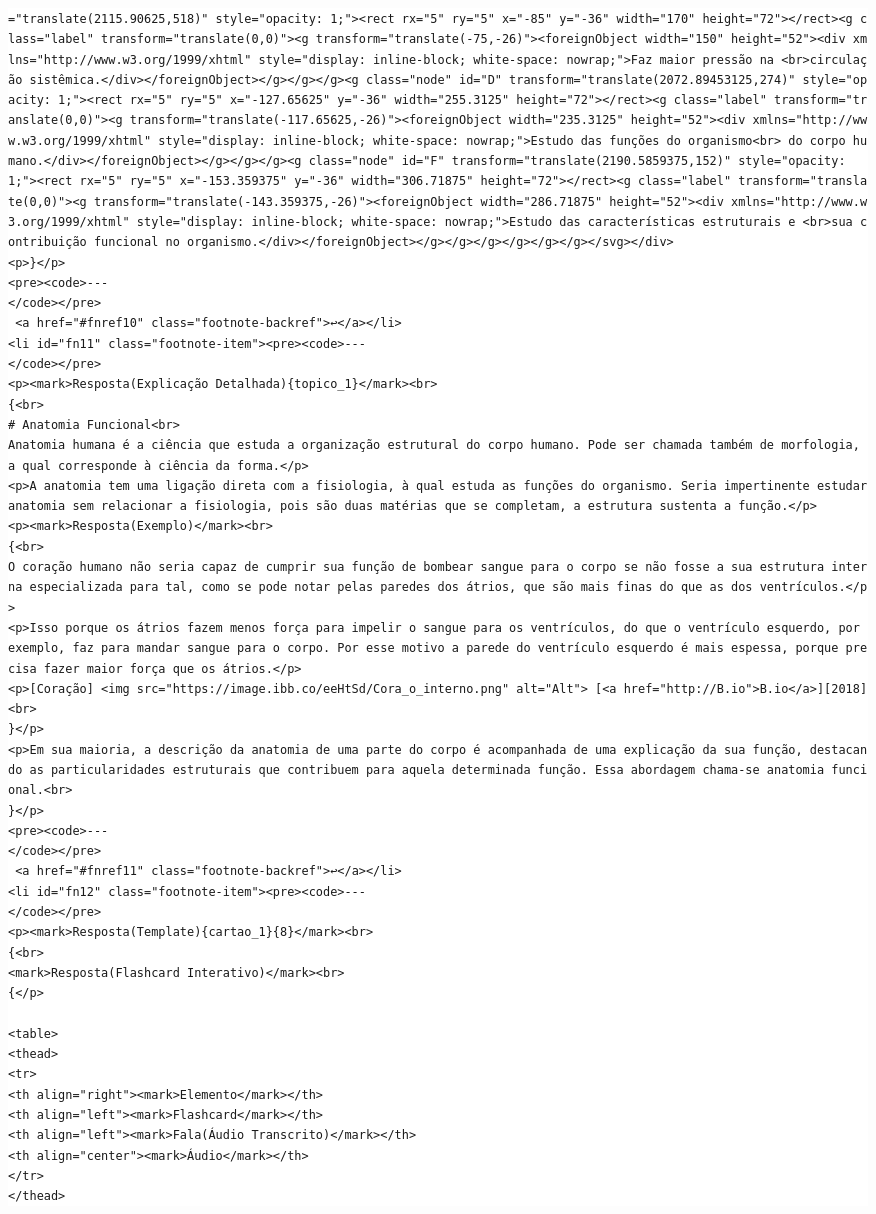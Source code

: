 ```mermaid
="translate(2115.90625,518)" style="opacity: 1;"><rect rx="5" ry="5" x="-85" y="-36" width="170" height="72"></rect><g class="label" transform="translate(0,0)"><g transform="translate(-75,-26)"><foreignObject width="150" height="52"><div xmlns="http://www.w3.org/1999/xhtml" style="display: inline-block; white-space: nowrap;">Faz maior pressão na <br>circulação sistêmica.</div></foreignObject></g></g></g><g class="node" id="D" transform="translate(2072.89453125,274)" style="opacity: 1;"><rect rx="5" ry="5" x="-127.65625" y="-36" width="255.3125" height="72"></rect><g class="label" transform="translate(0,0)"><g transform="translate(-117.65625,-26)"><foreignObject width="235.3125" height="52"><div xmlns="http://www.w3.org/1999/xhtml" style="display: inline-block; white-space: nowrap;">Estudo das funções do organismo<br> do corpo humano.</div></foreignObject></g></g></g><g class="node" id="F" transform="translate(2190.5859375,152)" style="opacity: 1;"><rect rx="5" ry="5" x="-153.359375" y="-36" width="306.71875" height="72"></rect><g class="label" transform="translate(0,0)"><g transform="translate(-143.359375,-26)"><foreignObject width="286.71875" height="52"><div xmlns="http://www.w3.org/1999/xhtml" style="display: inline-block; white-space: nowrap;">Estudo das características estruturais e <br>sua contribuição funcional no organismo.</div></foreignObject></g></g></g></g></g></g></svg></div>
<p>}</p>
<pre><code>---
</code></pre>
 <a href="#fnref10" class="footnote-backref">↩︎</a></li>
<li id="fn11" class="footnote-item"><pre><code>---
</code></pre>
<p><mark>Resposta(Explicação Detalhada){topico_1}</mark><br>
{<br>
# Anatomia Funcional<br>
Anatomia humana é a ciência que estuda a organização estrutural do corpo humano. Pode ser chamada também de morfologia, a qual corresponde à ciência da forma.</p>
<p>A anatomia tem uma ligação direta com a fisiologia, à qual estuda as funções do organismo. Seria impertinente estudar anatomia sem relacionar a fisiologia, pois são duas matérias que se completam, a estrutura sustenta a função.</p>
<p><mark>Resposta(Exemplo)</mark><br>
{<br>
O coração humano não seria capaz de cumprir sua função de bombear sangue para o corpo se não fosse a sua estrutura interna especializada para tal, como se pode notar pelas paredes dos átrios, que são mais finas do que as dos ventrículos.</p>
<p>Isso porque os átrios fazem menos força para impelir o sangue para os ventrículos, do que o ventrículo esquerdo, por exemplo, faz para mandar sangue para o corpo. Por esse motivo a parede do ventrículo esquerdo é mais espessa, porque precisa fazer maior força que os átrios.</p>
<p>[Coração] <img src="https://image.ibb.co/eeHtSd/Cora_o_interno.png" alt="Alt"> [<a href="http://B.io">B.io</a>][2018]<br>
}</p>
<p>Em sua maioria, a descrição da anatomia de uma parte do corpo é acompanhada de uma explicação da sua função, destacando as particularidades estruturais que contribuem para aquela determinada função. Essa abordagem chama-se anatomia funcional.<br>
}</p>
<pre><code>---
</code></pre>
 <a href="#fnref11" class="footnote-backref">↩︎</a></li>
<li id="fn12" class="footnote-item"><pre><code>---
</code></pre>
<p><mark>Resposta(Template){cartao_1}{8}</mark><br>
{<br>
<mark>Resposta(Flashcard Interativo)</mark><br>
{</p>

<table>
<thead>
<tr>
<th align="right"><mark>Elemento</mark></th>
<th align="left"><mark>Flashcard</mark></th>
<th align="left"><mark>Fala(Áudio Transcrito)</mark></th>
<th align="center"><mark>Áudio</mark></th>
</tr>
</thead>
```